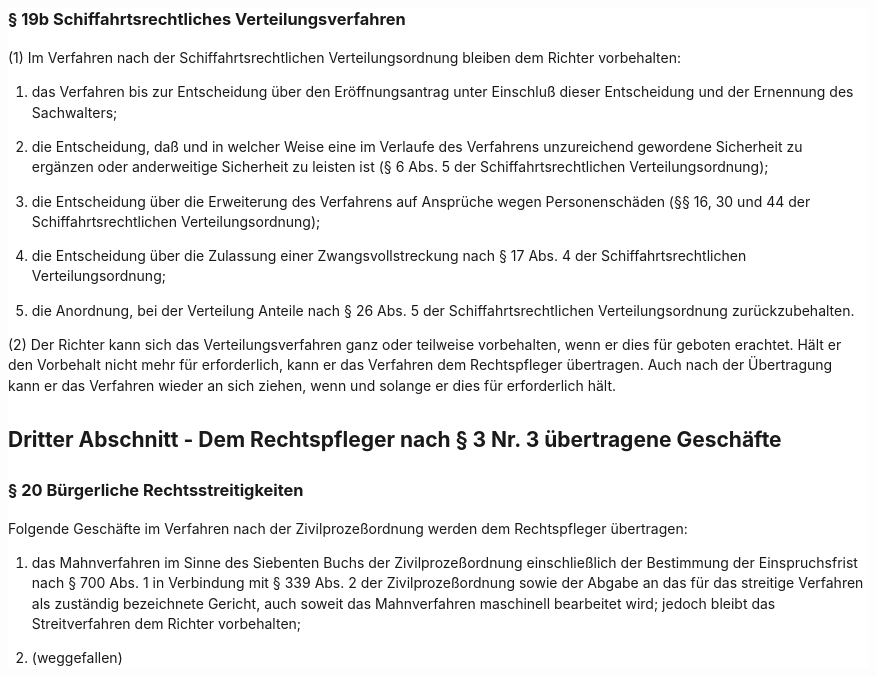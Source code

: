 



### § 19b Schiffahrtsrechtliches Verteilungsverfahren

(1) Im Verfahren nach der Schiffahrtsrechtlichen Verteilungsordnung
bleiben dem Richter vorbehalten:

1.  das Verfahren bis zur Entscheidung über den Eröffnungsantrag unter
    Einschluß dieser Entscheidung und der Ernennung des Sachwalters;


2.  die Entscheidung, daß und in welcher Weise eine im Verlaufe des
    Verfahrens unzureichend gewordene Sicherheit zu ergänzen oder
    anderweitige Sicherheit zu leisten ist (§ 6 Abs. 5 der
    Schiffahrtsrechtlichen Verteilungsordnung);


3.  die Entscheidung über die Erweiterung des Verfahrens auf Ansprüche
    wegen Personenschäden (§§ 16, 30 und 44 der Schiffahrtsrechtlichen
    Verteilungsordnung);


4.  die Entscheidung über die Zulassung einer Zwangsvollstreckung nach §
    17 Abs. 4 der Schiffahrtsrechtlichen Verteilungsordnung;


5.  die Anordnung, bei der Verteilung Anteile nach § 26 Abs. 5 der
    Schiffahrtsrechtlichen Verteilungsordnung zurückzubehalten.




(2) Der Richter kann sich das Verteilungsverfahren ganz oder teilweise
vorbehalten, wenn er dies für geboten erachtet. Hält er den Vorbehalt
nicht mehr für erforderlich, kann er das Verfahren dem Rechtspfleger
übertragen. Auch nach der Übertragung kann er das Verfahren wieder an
sich ziehen, wenn und solange er dies für erforderlich hält.


## Dritter Abschnitt - Dem Rechtspfleger nach § 3 Nr. 3 übertragene Geschäfte



### § 20 Bürgerliche Rechtsstreitigkeiten

Folgende Geschäfte im Verfahren nach der Zivilprozeßordnung werden dem
Rechtspfleger übertragen:

1.  das Mahnverfahren im Sinne des Siebenten Buchs der Zivilprozeßordnung
    einschließlich der Bestimmung der Einspruchsfrist nach § 700 Abs. 1 in
    Verbindung mit § 339 Abs. 2 der Zivilprozeßordnung sowie der Abgabe an
    das für das streitige Verfahren als zuständig bezeichnete Gericht,
    auch soweit das Mahnverfahren maschinell bearbeitet wird; jedoch
    bleibt das Streitverfahren dem Richter vorbehalten;


2.  (weggefallen)

